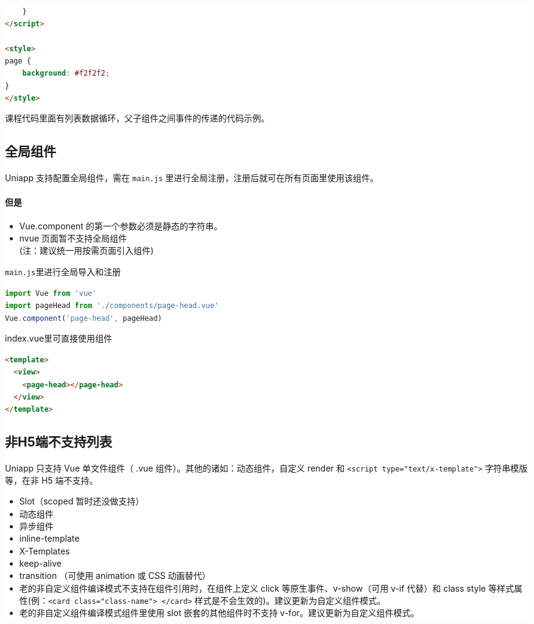 ```html
    }
</script>

<style>
page {
    background: #f2f2f2;
}
</style>
```

课程代码里面有列表数据循环，父子组件之间事件的传递的代码示例。

## 全局组件

Uniapp 支持配置全局组件，需在 `main.js` 里进行全局注册，注册后就可在所有页面里使用该组件。

#### 但是

+ Vue.component 的第一个参数必须是静态的字符串。
+ nvue 页面暂不支持全局组件  
(注：建议统一用按需页面引入组件)

`main.js`里进行全局导入和注册

```js
import Vue from 'vue'
import pageHead from './components/page-head.vue'
Vue.component('page-head', pageHead)
```

index.vue里可直接使用组件

```html
<template>
  <view>
    <page-head></page-head>
  </view>
</template>
```

## 非H5端不支持列表

Uniapp 只支持 Vue 单文件组件（ .vue 组件）。其他的诸如：动态组件，自定义 render 和 `<script type="text/x-template">` 字符串模版等，在非 H5 端不支持。

+ Slot（scoped 暂时还没做支持）  
+ 动态组件  
+ 异步组件  
+ inline-template  
+ X-Templates  
+ keep-alive  
+ transition （可使用 animation 或 CSS 动画替代）  
+ 老的非自定义组件编译模式不支持在组件引用时，在组件上定义 click 等原生事件、v-show（可用 v-if 代替）和 class style 等样式属性(例：`<card class="class-name"> </card>` 样式是不会生效的)。建议更新为自定义组件模式。
+ 老的非自定义组件编译模式组件里使用 slot 嵌套的其他组件时不支持 v-for。建议更新为自定义组件模式。
